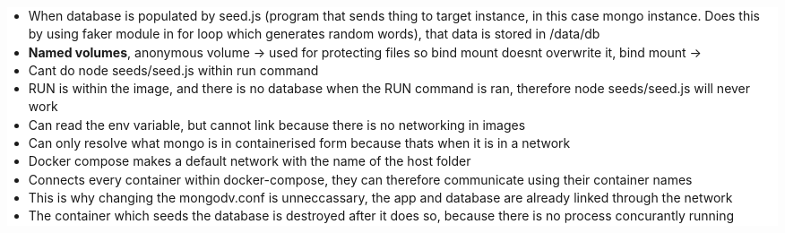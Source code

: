 * When database is populated by seed.js (program that sends thing to target instance, in this case mongo instance. Does this by using faker module in for loop which generates random words), that data is stored in /data/db
* **Named volumes**, anonymous volume -> used for protecting files so bind mount doesnt overwrite it, bind mount -> 
* Cant do node seeds/seed.js within run command
* RUN is within the image, and there is no database when the RUN command is ran, therefore node seeds/seed.js will never work
* Can read the env variable, but cannot link because there is no networking in images
* Can only resolve what mongo is in containerised form because thats when it is in a network
* Docker compose makes a default network with the name of the host folder
* Connects every container within docker-compose, they can therefore communicate using their container names
* This is why changing the mongodv.conf is unneccassary, the app and database are already linked through the network
* The container which seeds the database is destroyed after it does so, because there is no process concurantly running

